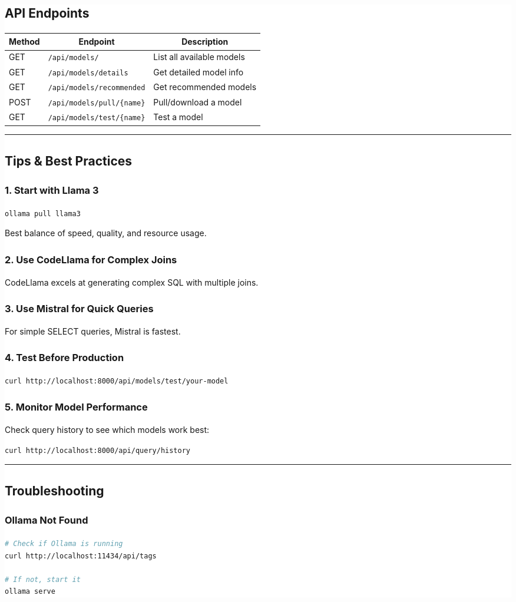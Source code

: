 
## API Endpoints

| Method | Endpoint | Description |
|--------|----------|-------------|
| GET | `/api/models/` | List all available models |
| GET | `/api/models/details` | Get detailed model info |
| GET | `/api/models/recommended` | Get recommended models |
| POST | `/api/models/pull/{name}` | Pull/download a model |
| GET | `/api/models/test/{name}` | Test a model |

---

## Tips & Best Practices

### 1. **Start with Llama 3**
```bash
ollama pull llama3
```
Best balance of speed, quality, and resource usage.

### 2. **Use CodeLlama for Complex Joins**
CodeLlama excels at generating complex SQL with multiple joins.

### 3. **Use Mistral for Quick Queries**
For simple SELECT queries, Mistral is fastest.

### 4. **Test Before Production**
```bash
curl http://localhost:8000/api/models/test/your-model
```

### 5. **Monitor Model Performance**
Check query history to see which models work best:
```bash
curl http://localhost:8000/api/query/history
```

---

## Troubleshooting

### Ollama Not Found

```bash
# Check if Ollama is running
curl http://localhost:11434/api/tags

# If not, start it
ollama serve
```
